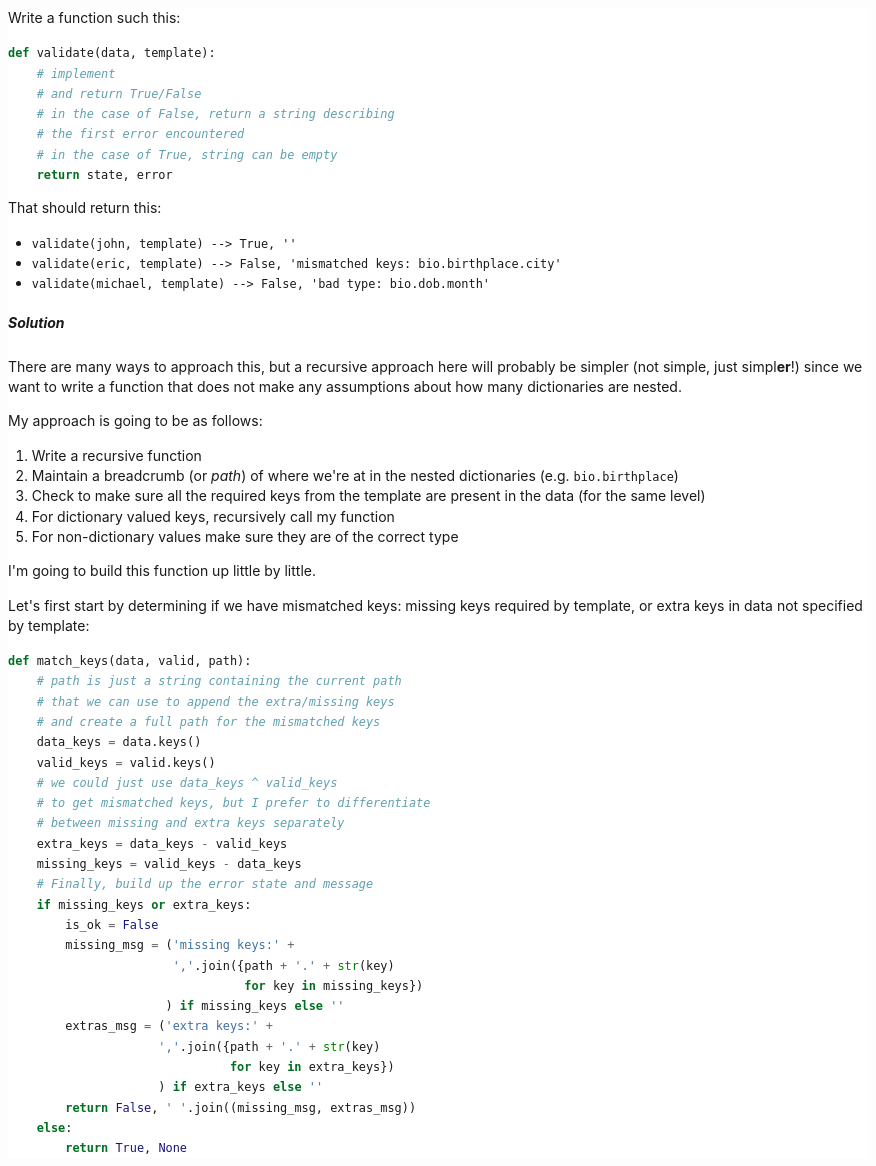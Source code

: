 
Write a function such this:

```python
def validate(data, template):
    # implement
    # and return True/False
    # in the case of False, return a string describing 
    # the first error encountered
    # in the case of True, string can be empty
    return state, error
```

That should return this:
* `validate(john, template) --> True, ''`
* `validate(eric, template) --> False, 'mismatched keys: bio.birthplace.city'`
* `validate(michael, template) --> False, 'bad type: bio.dob.month'`


##### Solution


There are many ways to approach this, but a recursive approach here will probably be simpler (not simple, just simpl**er**!) since we want to write a function that does not make any assumptions about how many dictionaries are nested.


My approach is going to be as follows:
1. Write a recursive function
2. Maintain a breadcrumb (or *path*) of where we're at in the nested dictionaries (e.g. `bio.birthplace`)
3. Check to make sure all the required keys from the template are present in the data (for the same level)
4. For dictionary valued keys, recursively call my function
5. For non-dictionary values make sure they are of the correct type


I'm going to build this function up little by little.

Let's first start by determining if we have mismatched keys: missing keys required by template, or extra keys in data not specified by template:

```python
def match_keys(data, valid, path):
    # path is just a string containing the current path
    # that we can use to append the extra/missing keys
    # and create a full path for the mismatched keys
    data_keys = data.keys()
    valid_keys = valid.keys()
    # we could just use data_keys ^ valid_keys
    # to get mismatched keys, but I prefer to differentiate
    # between missing and extra keys separately
    extra_keys = data_keys - valid_keys
    missing_keys = valid_keys - data_keys
    # Finally, build up the error state and message
    if missing_keys or extra_keys:
        is_ok = False
        missing_msg = ('missing keys:' +
                       ','.join({path + '.' + str(key) 
                                 for key in missing_keys})
                      ) if missing_keys else ''
        extras_msg = ('extra keys:' + 
                     ','.join({path + '.' + str(key) 
                               for key in extra_keys})
                     ) if extra_keys else ''
        return False, ' '.join((missing_msg, extras_msg))
    else:
        return True, None
```
